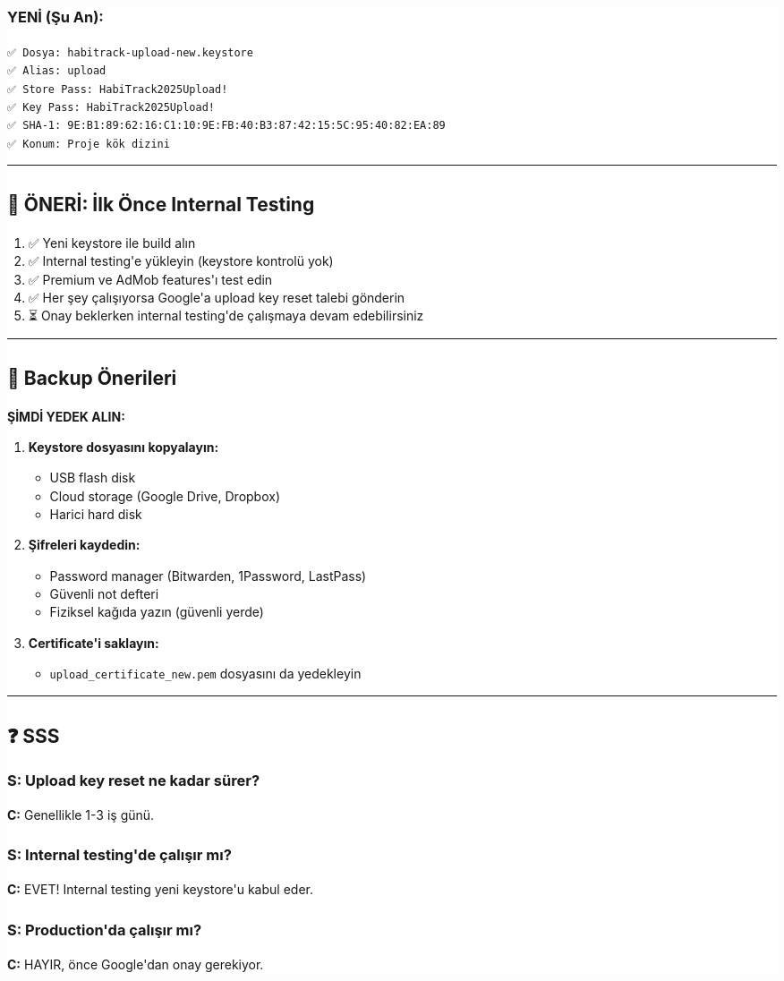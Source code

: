 ### YENİ (Şu An):
```
✅ Dosya: habitrack-upload-new.keystore
✅ Alias: upload
✅ Store Pass: HabiTrack2025Upload!
✅ Key Pass: HabiTrack2025Upload!
✅ SHA-1: 9E:B1:89:62:16:C1:10:9E:FB:40:B3:87:42:15:5C:95:40:82:EA:89
✅ Konum: Proje kök dizini
```

---

## 🎯 ÖNERİ: İlk Önce Internal Testing

1. ✅ Yeni keystore ile build alın
2. ✅ Internal testing'e yükleyin (keystore kontrolü yok)
3. ✅ Premium ve AdMob features'ı test edin
4. ✅ Her şey çalışıyorsa Google'a upload key reset talebi gönderin
5. ⏳ Onay beklerken internal testing'de çalışmaya devam edebilirsiniz

---

## 💾 Backup Önerileri

**ŞİMDİ YEDEK ALIN:**

1. **Keystore dosyasını kopyalayın:**
   - USB flash disk
   - Cloud storage (Google Drive, Dropbox)
   - Harici hard disk

2. **Şifreleri kaydedin:**
   - Password manager (Bitwarden, 1Password, LastPass)
   - Güvenli not defteri
   - Fiziksel kağıda yazın (güvenli yerde)

3. **Certificate'i saklayın:**
   - `upload_certificate_new.pem` dosyasını da yedekleyin

---

## ❓ SSS

### S: Upload key reset ne kadar sürer?
**C:** Genellikle 1-3 iş günü.

### S: Internal testing'de çalışır mı?
**C:** EVET! Internal testing yeni keystore'u kabul eder.

### S: Production'da çalışır mı?
**C:** HAYIR, önce Google'dan onay gerekiyor.
